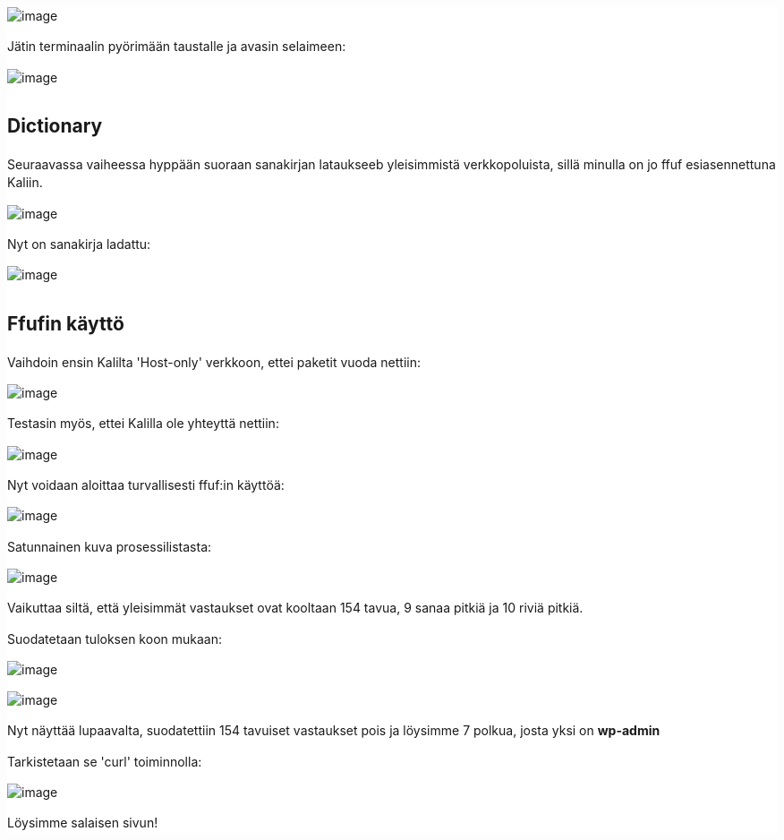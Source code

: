 ![image](https://github.com/danielz95/Tunkeutumistestaus-Penetration-Testing-2024/assets/128583292/ad0881ca-dfd2-4dbd-a781-06e170c1630d)

Jätin terminaalin pyörimään taustalle ja avasin selaimeen:

![image](https://github.com/danielz95/Tunkeutumistestaus-Penetration-Testing-2024/assets/128583292/d4b79a3d-5aa8-4b54-94c8-ae57712c856a)

## Dictionary 

Seuraavassa vaiheessa hyppään suoraan sanakirjan lataukseeb yleisimmistä verkkopoluista, sillä minulla on jo ffuf esiasennettuna Kaliin.

![image](https://github.com/danielz95/Tunkeutumistestaus-Penetration-Testing-2024/assets/128583292/4bc38561-584a-4eee-a333-73df1007b9b5)

Nyt on sanakirja ladattu:

![image](https://github.com/danielz95/Tunkeutumistestaus-Penetration-Testing-2024/assets/128583292/0a3eb46a-14c8-4a9f-9014-f093a2761d3d)

## Ffufin käyttö

Vaihdoin ensin Kalilta 'Host-only' verkkoon, ettei paketit vuoda nettiin:

![image](https://github.com/danielz95/Tunkeutumistestaus-Penetration-Testing-2024/assets/128583292/a7d835e5-c980-4b57-b295-3a5e42530c1b)

Testasin myös, ettei Kalilla ole yhteyttä nettiin:

![image](https://github.com/danielz95/Tunkeutumistestaus-Penetration-Testing-2024/assets/128583292/5cb27499-da8a-40d0-b84a-764b44966929)

Nyt voidaan aloittaa turvallisesti ffuf:in käyttöä:

![image](https://github.com/danielz95/Tunkeutumistestaus-Penetration-Testing-2024/assets/128583292/4c047cba-8d75-4b9f-9a56-c5cbf165fbe0)

Satunnainen kuva prosessilistasta:

![image](https://github.com/danielz95/Tunkeutumistestaus-Penetration-Testing-2024/assets/128583292/419549f4-e379-40c8-9dbc-9e7e5f51ba39)

Vaikuttaa siltä, että yleisimmät vastaukset ovat kooltaan 154 tavua, 9 sanaa pitkiä ja 10 riviä pitkiä.

Suodatetaan tuloksen koon mukaan:

![image](https://github.com/danielz95/Tunkeutumistestaus-Penetration-Testing-2024/assets/128583292/cf1eac9f-90e7-4a36-ae42-4ee19d760445)

![image](https://github.com/danielz95/Tunkeutumistestaus-Penetration-Testing-2024/assets/128583292/e935567e-254a-4023-8077-cd1b7deb77be)

Nyt näyttää lupaavalta, suodatettiin 154 tavuiset vastaukset pois ja löysimme 7 polkua, josta yksi on **wp-admin**

Tarkistetaan se 'curl' toiminnolla:

![image](https://github.com/danielz95/Tunkeutumistestaus-Penetration-Testing-2024/assets/128583292/260465f0-af86-47bb-95f0-539ab766b106)

Löysimme salaisen sivun!
